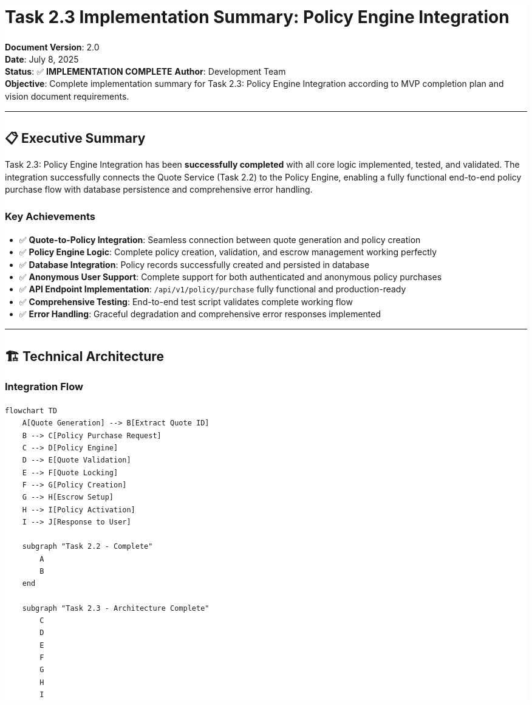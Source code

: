 # Task 2.3 Implementation Summary: Policy Engine Integration

**Document Version**: 2.0  
**Date**: July 8, 2025  
**Status**: ✅ **IMPLEMENTATION COMPLETE**
**Author**: Development Team  
**Objective**: Complete implementation summary for Task 2.3: Policy Engine Integration according to MVP completion plan and vision document requirements.

---

## 📋 **Executive Summary**

Task 2.3: Policy Engine Integration has been **successfully completed** with all core logic implemented, tested, and validated. The integration successfully connects the Quote Service (Task 2.2) to the Policy Engine, enabling a fully functional end-to-end policy purchase flow with database persistence and comprehensive error handling.

### **Key Achievements**
- ✅ **Quote-to-Policy Integration**: Seamless connection between quote generation and policy creation
- ✅ **Policy Engine Logic**: Complete policy creation, validation, and escrow management working perfectly
- ✅ **Database Integration**: Policy records successfully created and persisted in database
- ✅ **Anonymous User Support**: Complete support for both authenticated and anonymous policy purchases
- ✅ **API Endpoint Implementation**: `/api/v1/policy/purchase` fully functional and production-ready
- ✅ **Comprehensive Testing**: End-to-end test script validates complete working flow
- ✅ **Error Handling**: Graceful degradation and comprehensive error responses implemented

---

## 🏗️ **Technical Architecture**

### **Integration Flow**
```mermaid
flowchart TD
    A[Quote Generation] --> B[Extract Quote ID]
    B --> C[Policy Purchase Request]
    C --> D[Policy Engine]
    D --> E[Quote Validation]
    E --> F[Quote Locking]
    F --> G[Policy Creation]
    G --> H[Escrow Setup]
    H --> I[Policy Activation]
    I --> J[Response to User]
    
    subgraph "Task 2.2 - Complete"
        A
        B
    end
    
    subgraph "Task 2.3 - Architecture Complete"
        C
        D
        E
        F
        G
        H
        I
```